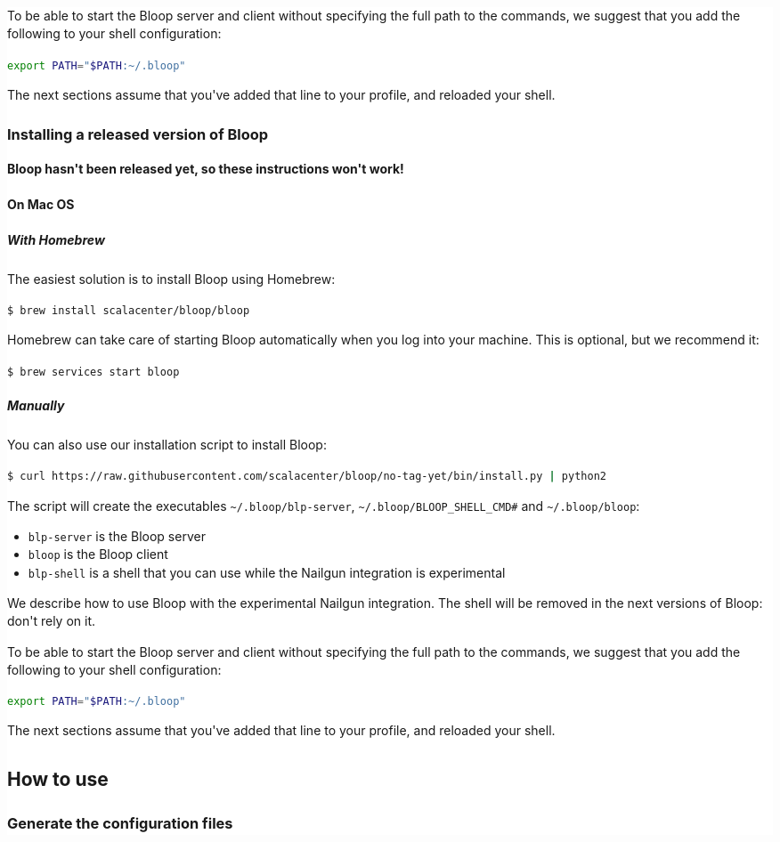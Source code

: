 To be able to start the Bloop server and client without specifying the full path to the commands,
we suggest that you add the following to your shell configuration:

```sh
export PATH="$PATH:~/.bloop"
```

The next sections assume that you've added that line to your profile, and reloaded your shell.

### Installing a released version of Bloop

**Bloop hasn't been released yet, so these instructions won't work!**

#### On Mac OS

##### With Homebrew
The easiest solution is to install Bloop using Homebrew:

```sh
$ brew install scalacenter/bloop/bloop
```

Homebrew can take care of starting Bloop automatically when you log into your machine. This is
optional, but we recommend it:

```sh
$ brew services start bloop
```

##### Manually
You can also use our installation script to install Bloop:

```sh
$ curl https://raw.githubusercontent.com/scalacenter/bloop/no-tag-yet/bin/install.py | python2
```

The script will create the executables `~/.bloop/blp-server`, `~/.bloop/BLOOP_SHELL_CMD#`
and  `~/.bloop/bloop`:

 - `blp-server` is the Bloop server
 - `bloop` is the Bloop client
 - `blp-shell` is a shell that you can use while the Nailgun integration is experimental

We describe how to use Bloop with the experimental Nailgun integration. The shell will be removed in
the next versions of Bloop: don't rely on it.

To be able to start the Bloop server and client without specifying the full path to the commands,
we suggest that you add the following to your shell configuration:

```sh
export PATH="$PATH:~/.bloop"
```

The next sections assume that you've added that line to your profile, and reloaded your shell.

## How to use

### Generate the configuration files
